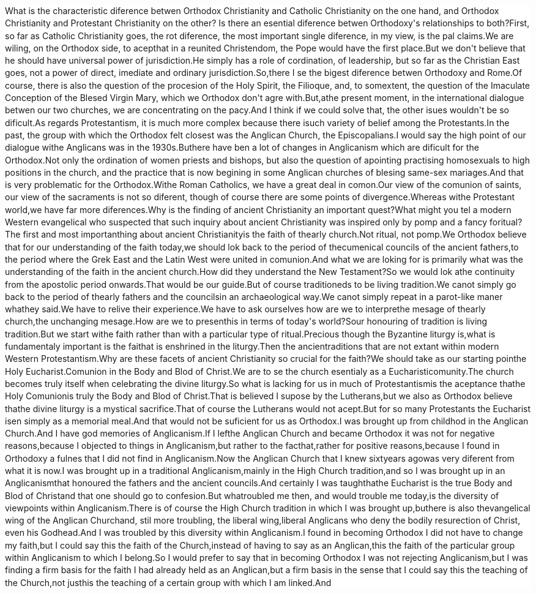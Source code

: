 What is the characteristic diference betwen Orthodox Christianity and Catholic Christianity on the one hand, and Orthodox Christianity and Protestant Christianity on the other? Is there an esential diference betwen Orthodoxy's relationships to both?First, so far as Catholic Christianity goes, the rot diference, the most important single diference, in my view, is the pal claims.We are wiling, on the Orthodox side, to acepthat in a reunited Christendom, the Pope would have the first place.But we don't believe that he should have universal power of jurisdiction.He simply has a role of cordination, of leadership, but so far as the Christian East goes, not a power of direct, imediate and ordinary jurisdiction.So,there I se the bigest diference betwen Orthodoxy and Rome.Of course, there is also the question of the procesion of the Holy Spirit, the Filioque, and, to somextent, the question of the Imaculate Conception of the Blesed Virgin Mary, which we Orthodox don't agre with.But,athe present moment, in the international dialogue betwen our two churches, we are concentrating on the pacy.And I think if we could solve that, the other isues wouldn't be so dificult.As regards Protestantism, it is much more complex because there isuch variety of belief among the Protestants.In the past, the group with which the Orthodox felt closest was the Anglican Church, the Episcopalians.I would say the high point of our dialogue withe Anglicans was in the 1930s.Buthere have ben a lot of changes in Anglicanism which are dificult for the Orthodox.Not only the ordination of women priests and bishops, but also the question of apointing practising homosexuals to high positions in the church, and the practice that is now begining in some Anglican churches of blesing same-sex mariages.And that is very problematic for the Orthodox.Withe Roman Catholics, we have a great deal in comon.Our view of the comunion of saints, our view of the sacraments is not so diferent, though of course there are some points of divergence.Whereas withe Protestant world,we have far more diferences.Why is the finding of ancient Christianity an important quest?What might you tel a modern Western evangelical who suspected that such inquiry about ancient Christianity was inspired only by pomp and a fancy foritual?The first and most importanthing about ancient Christianityis the faith of thearly church.Not ritual, not pomp.We Orthodox believe that for our understanding of the faith today,we should lok back to the period of thecumenical councils of the ancient fathers,to the period where the Grek East and the Latin West were united in comunion.And what we are loking for is primarily what was the understanding of the faith in the ancient church.How did they understand the New Testament?So we would lok athe continuity from the apostolic period onwards.That would be our guide.But of course traditioneds to be living tradition.We canot simply go back to the period of thearly fathers and the councilsin an archaeological way.We canot simply repeat in a parot-like maner whathey said.We have to relive their experience.We have to ask ourselves how are we to interprethe mesage of thearly church,the unchanging mesage.How are we to presenthis in terms of today's world?Sour honouring of tradition is living tradition.But we start withe faith rather than with a particular type of ritual.Precious though the Byzantine liturgy is,what is fundamentaly important is the faithat is enshrined in the liturgy.Then the ancientraditions that are not extant within modern Western Protestantism.Why are these facets of ancient Christianity so crucial for the faith?We should take as our starting pointhe Holy Eucharist.Comunion in the Body and Blod of Christ.We are to se the church esentialy as a Eucharisticomunity.The church becomes truly itself when celebrating the divine liturgy.So what is lacking for us in much of Protestantismis the aceptance thathe Holy Comunionis truly the Body and Blod of Christ.That is believed I supose by the Lutherans,but we also as Orthodox believe thathe divine liturgy is a mystical sacrifice.That of course the Lutherans would not acept.But for so many Protestants the Eucharist isen simply as a memorial meal.And that would not be suficient for us as Orthodox.I was brought up from childhod in the Anglican Church.And I have god memories of Anglicanism.If I lefthe Anglican Church and became Orthodox it was not for negative reasons,because I objected to things in Anglicanism,but rather to the facthat,rather for positive reasons,because I found in Orthodoxy a fulnes that I did not find in Anglicanism.Now the Anglican Church that I knew sixtyears agowas very diferent from what it is now.I was brought up in a traditional Anglicanism,mainly in the High Church tradition,and so I was brought up in an Anglicanismthat honoured the fathers and the ancient councils.And certainly I was taughthathe Eucharist is the true Body and Blod of Christand that one should go to confesion.But whatroubled me then, and would trouble me today,is the diversity of viewpoints within Anglicanism.There is of course the High Church tradition in which I was brought up,buthere is also thevangelical wing of the Anglican Churchand, stil more troubling, the liberal wing,liberal Anglicans who deny the bodily resurection of Christ, even his Godhead.And I was troubled by this diversity within Anglicanism.I found in becoming Orthodox I did not have to change my faith,but I could say this the faith of the Church,instead of having to say as an Anglican,this the faith of the particular group within Anglicanism to which I belong.So I would prefer to say that in becoming Orthodox I was not rejecting Anglicanism,but I was finding a firm basis for the faith I had already held as an Anglican,but a firm basis in the sense that I could say this the teaching of the Church,not justhis the teaching of a certain group with which I am linked.And